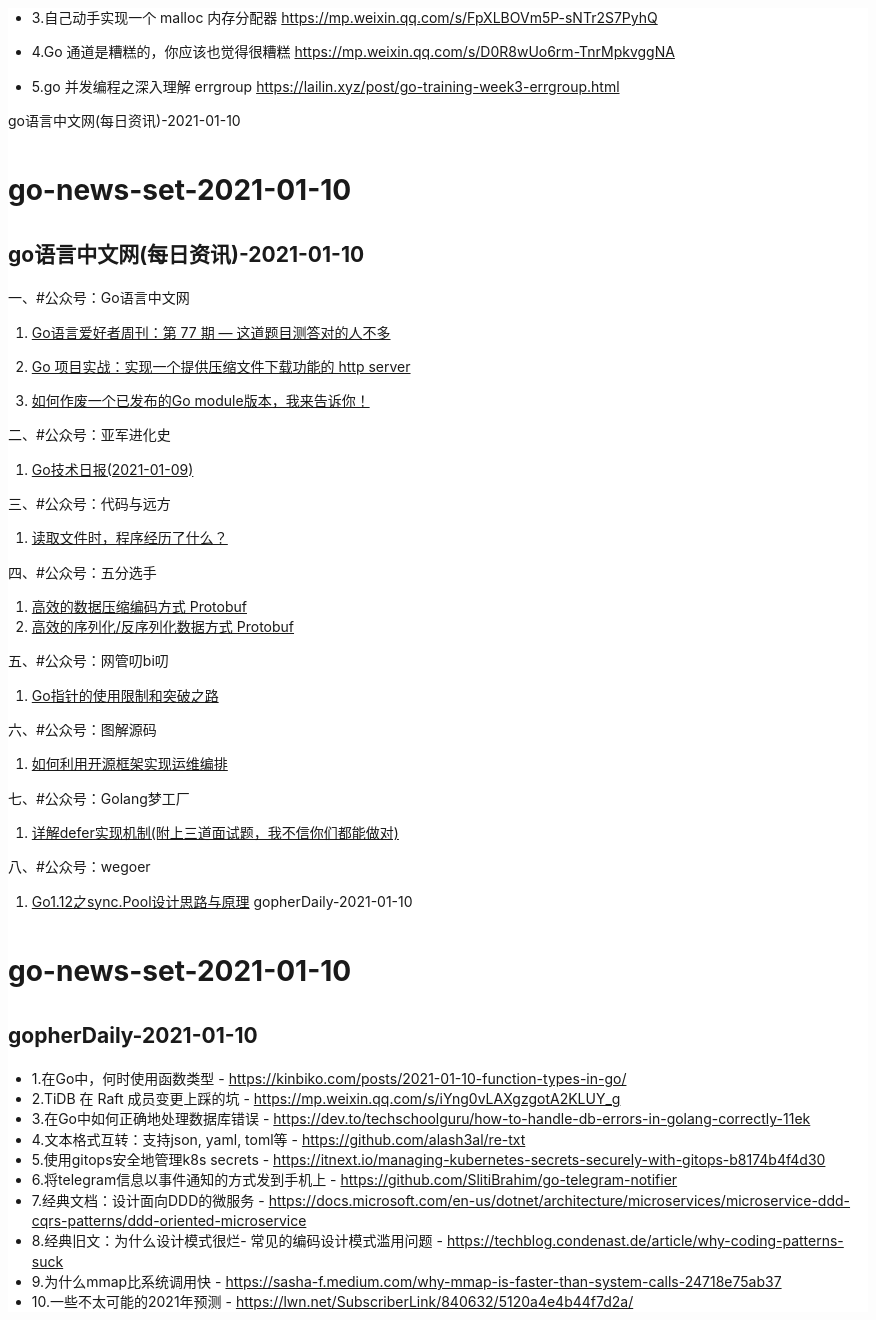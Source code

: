 - 3.自己动手实现一个 malloc 内存分配器 https://mp.weixin.qq.com/s/FpXLBOVm5P-sNTr2S7PyhQ

- 4.Go 通道是糟糕的，你应该也觉得很糟糕 https://mp.weixin.qq.com/s/D0R8wUo6rm-TnrMpkvggNA

- 5.go 并发编程之深入理解 errgroup https://lailin.xyz/post/go-training-week3-errgroup.html


 go语言中文网(每日资讯)-2021-01-10
# go-news-set-2021-01-10
## go语言中文网(每日资讯)-2021-01-10
一、#公众号：Go语言中文网

1. [Go语言爱好者周刊：第 77 期 — 这道题目测答对的人不多](https://mp.weixin.qq.com/s/eFnuH41mhXtRSg6ateH9XQ)

2. [Go 项目实战：实现一个提供压缩文件下载功能的 http server](https://mp.weixin.qq.com/s/hcQsarYUc0yfo-ZTZy46aw)

3. [如何作废一个已发布的Go module版本，我来告诉你！](https://mp.weixin.qq.com/s/g1n9a5-o0-QHArWsCuZtMg)

二、#公众号：亚军进化史

1. [Go技术日报(2021-01-09)](https://studygolang.com/topics/12937)

三、#公众号：代码与远方

1. [读取文件时，程序经历了什么？](https://mp.weixin.qq.com/s/AbuVTw-BwEdjb-QzvZyGmg)

四、#公众号：五分选手 

1. [高效的数据压缩编码方式 Protobuf](https://mp.weixin.qq.com/s/Llg1Rb11KRNS1N-seqjeLg)
2. [高效的序列化/反序列化数据方式 Protobuf](https://mp.weixin.qq.com/s/22p3VucucXkxxhDq--AYaw)

五、#公众号：网管叨bi叨

1. [Go指针的使用限制和突破之路](https://mp.weixin.qq.com/s/SpVTl64W1Exy8fuN15-kmA)

六、#公众号：图解源码

1. [如何利用开源框架实现运维编排](https://mp.weixin.qq.com/s/UEao8Y31Bo31r9ENn-GV5w)

七、#公众号：Golang梦工厂

1. [详解defer实现机制(附上三道面试题，我不信你们都能做对)](https://mp.weixin.qq.com/s/FUmoBB8OHNSfy7STR0GsWw)

八、#公众号：wegoer

1. [Go1.12之sync.Pool设计思路与原理](https://mp.weixin.qq.com/s/ybMJHn8r0gwrIt5yfM1EUw)
 gopherDaily-2021-01-10
# go-news-set-2021-01-10
## gopherDaily-2021-01-10
- 1.在Go中，何时使用函数类型 - https://kinbiko.com/posts/2021-01-10-function-types-in-go/
- 2.TiDB 在 Raft 成员变更上踩的坑 - https://mp.weixin.qq.com/s/iYng0vLAXgzgotA2KLUY_g
- 3.在Go中如何正确地处理数据库错误 - https://dev.to/techschoolguru/how-to-handle-db-errors-in-golang-correctly-11ek
- 4.文本格式互转：支持json, yaml, toml等 - https://github.com/alash3al/re-txt
- 5.使用gitops安全地管理k8s secrets - https://itnext.io/managing-kubernetes-secrets-securely-with-gitops-b8174b4f4d30
- 6.将telegram信息以事件通知的方式发到手机上 - https://github.com/SlitiBrahim/go-telegram-notifier
- 7.经典文档：设计面向DDD的微服务 - https://docs.microsoft.com/en-us/dotnet/architecture/microservices/microservice-ddd-cqrs-patterns/ddd-oriented-microservice
- 8.经典旧文：为什么设计模式很烂- 常见的编码设计模式滥用问题 - https://techblog.condenast.de/article/why-coding-patterns-suck
- 9.为什么mmap比系统调用快 - https://sasha-f.medium.com/why-mmap-is-faster-than-system-calls-24718e75ab37
- 10.一些不太可能的2021年预测 - https://lwn.net/SubscriberLink/840632/5120a4e4b44f7d2a/
